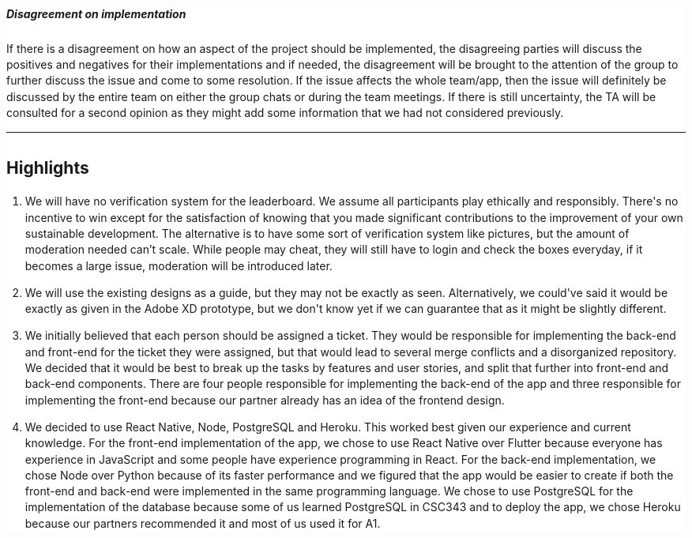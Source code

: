 ##### Disagreement on implementation

If there is a disagreement on how an aspect of the project should be implemented, the disagreeing parties will discuss the positives and negatives for their implementations and if needed, the disagreement will be brought to the attention of the group to further discuss the issue and come to some resolution. If the issue affects the whole team/app, then the issue will definitely be discussed by the entire team on either the group chats or during the team meetings. If there is still uncertainty, the TA will be consulted for a second opinion as they might add some information that we had not considered previously. 


----
## Highlights

1. We will have no verification system for the leaderboard. We assume all participants play ethically and responsibly. There's no incentive to win except for the satisfaction of knowing that you made significant contributions to the improvement of your own sustainable development. The alternative is to have some sort of verification system like pictures, but the amount of moderation needed can’t scale. While people may cheat, they will still have to login and check the boxes everyday, if it becomes a large issue, moderation will be introduced later.

2. We will use the existing designs as a guide, but they may not be exactly as seen. Alternatively, we could've said it would be exactly as given in the Adobe XD prototype, but we don't know yet if we can guarantee that as it might be slightly different. 

3. We initially believed that each person should be assigned a ticket. They would be responsible for implementing the back-end and front-end for the ticket they were assigned, but that would lead to several merge conflicts and a disorganized repository. We decided that it would be best to break up the tasks by features and user stories, and split that further into front-end and back-end components. There are four people responsible for implementing the back-end of the app and three responsible for implementing the front-end because our partner already has an idea of the frontend design. 

4. We decided to use React Native, Node, PostgreSQL and Heroku. This worked best given our experience and current knowledge. For the front-end implementation of the app, we chose to use React Native over Flutter because everyone has experience in JavaScript and some people have experience programming in React. For the back-end implementation, we chose Node over Python because of its faster performance and we figured that the app would be easier to create if both the front-end and back-end were implemented in the same programming language. We chose to use PostgreSQL for the implementation of the database because some of us learned PostgreSQL in CSC343 and to deploy the app, we chose Heroku because our partners recommended it and most of us used it for A1.

